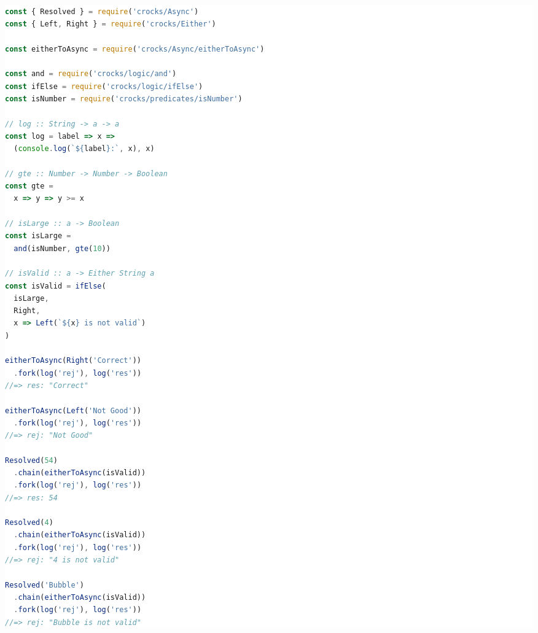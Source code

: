 

```javascript
const { Resolved } = require('crocks/Async')
const { Left, Right } = require('crocks/Either')

const eitherToAsync = require('crocks/Async/eitherToAsync')

const and = require('crocks/logic/and')
const ifElse = require('crocks/logic/ifElse')
const isNumber = require('crocks/predicates/isNumber')

// log :: String -> a -> a
const log = label => x =>
  (console.log(`${label}:`, x), x)

// gte :: Number -> Number -> Boolean
const gte =
  x => y => y >= x

// isLarge :: a -> Boolean
const isLarge =
  and(isNumber, gte(10))

// isValid :: a -> Either String a
const isValid = ifElse(
  isLarge,
  Right,
  x => Left(`${x} is not valid`)
)

eitherToAsync(Right('Correct'))
  .fork(log('rej'), log('res'))
//=> res: "Correct"

eitherToAsync(Left('Not Good'))
  .fork(log('rej'), log('res'))
//=> rej: "Not Good"

Resolved(54)
  .chain(eitherToAsync(isValid))
  .fork(log('rej'), log('res'))
//=> res: 54

Resolved(4)
  .chain(eitherToAsync(isValid))
  .fork(log('rej'), log('res'))
//=> rej: "4 is not valid"

Resolved('Bubble')
  .chain(eitherToAsync(isValid))
  .fork(log('rej'), log('res'))
//=> rej: "Bubble is not valid"
```
